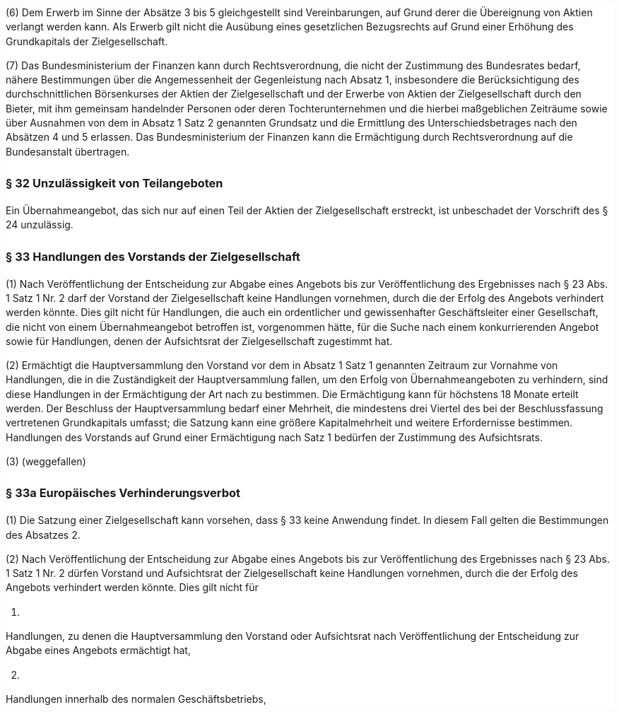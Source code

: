 (6) Dem Erwerb im Sinne der Absätze 3 bis 5 gleichgestellt sind Vereinbarungen, auf Grund derer die Übereignung von Aktien verlangt werden kann. Als Erwerb gilt nicht die Ausübung eines gesetzlichen Bezugsrechts auf Grund einer Erhöhung des Grundkapitals der Zielgesellschaft.

(7) Das Bundesministerium der Finanzen kann durch Rechtsverordnung, die nicht der Zustimmung des Bundesrates bedarf, nähere Bestimmungen über die Angemessenheit der Gegenleistung nach Absatz 1, insbesondere die Berücksichtigung des durchschnittlichen Börsenkurses der Aktien der Zielgesellschaft und der Erwerbe von Aktien der Zielgesellschaft durch den Bieter, mit ihm gemeinsam handelnder Personen oder deren Tochterunternehmen und die hierbei maßgeblichen Zeiträume sowie über Ausnahmen von dem in Absatz 1 Satz 2 genannten Grundsatz und die Ermittlung des Unterschiedsbetrages nach den Absätzen 4 und 5 erlassen. Das Bundesministerium der Finanzen kann die Ermächtigung durch Rechtsverordnung auf die Bundesanstalt übertragen.

### § 32 Unzulässigkeit von Teilangeboten

Ein Übernahmeangebot, das sich nur auf einen Teil der Aktien der Zielgesellschaft erstreckt, ist unbeschadet der Vorschrift des § 24 unzulässig.

### § 33 Handlungen des Vorstands der Zielgesellschaft

(1) Nach Veröffentlichung der Entscheidung zur Abgabe eines Angebots bis zur Veröffentlichung des Ergebnisses nach § 23 Abs. 1 Satz 1 Nr. 2 darf der Vorstand der Zielgesellschaft keine Handlungen vornehmen, durch die der Erfolg des Angebots verhindert werden könnte. Dies gilt nicht für Handlungen, die auch ein ordentlicher und gewissenhafter Geschäftsleiter einer Gesellschaft, die nicht von einem Übernahmeangebot betroffen ist, vorgenommen hätte, für die Suche nach einem konkurrierenden Angebot sowie für Handlungen, denen der Aufsichtsrat der Zielgesellschaft zugestimmt hat.

(2) Ermächtigt die Hauptversammlung den Vorstand vor dem in Absatz 1 Satz 1 genannten Zeitraum zur Vornahme von Handlungen, die in die Zuständigkeit der Hauptversammlung fallen, um den Erfolg von Übernahmeangeboten zu verhindern, sind diese Handlungen in der Ermächtigung der Art nach zu bestimmen. Die Ermächtigung kann für höchstens 18 Monate erteilt werden. Der Beschluss der Hauptversammlung bedarf einer Mehrheit, die mindestens drei Viertel des bei der Beschlussfassung vertretenen Grundkapitals umfasst; die Satzung kann eine größere Kapitalmehrheit und weitere Erfordernisse bestimmen. Handlungen des Vorstands auf Grund einer Ermächtigung nach Satz 1 bedürfen der Zustimmung des Aufsichtsrats.

(3) (weggefallen)

### § 33a Europäisches Verhinderungsverbot

(1) Die Satzung einer Zielgesellschaft kann vorsehen, dass § 33 keine Anwendung findet. In diesem Fall gelten die Bestimmungen des Absatzes 2.

(2) Nach Veröffentlichung der Entscheidung zur Abgabe eines Angebots bis zur Veröffentlichung des Ergebnisses nach § 23 Abs. 1 Satz 1 Nr. 2 dürfen Vorstand und Aufsichtsrat der Zielgesellschaft keine Handlungen vornehmen, durch die der Erfolg des Angebots verhindert werden könnte. Dies gilt nicht für

1.  
Handlungen, zu denen die Hauptversammlung den Vorstand oder Aufsichtsrat nach Veröffentlichung der Entscheidung zur Abgabe eines Angebots ermächtigt hat,

2.  
Handlungen innerhalb des normalen Geschäftsbetriebs,

